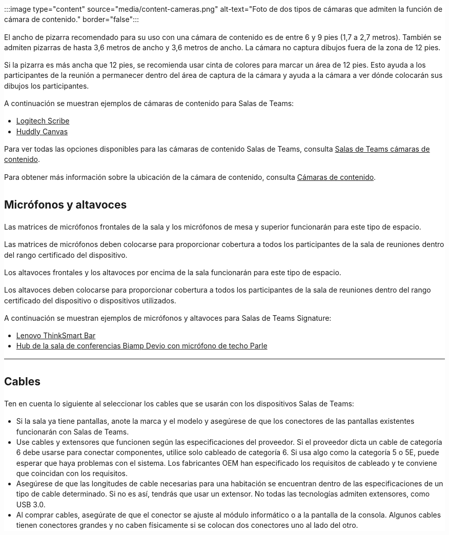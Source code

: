 :::image type="content" source="media/content-cameras.png" alt-text="Foto de dos tipos de cámaras que admiten la función de cámara de contenido." border="false":::

El ancho de pizarra recomendado para su uso con una cámara de contenido es de entre 6 y 9 pies (1,7 a 2,7 metros). También se admiten pizarras de hasta 3,6 metros de ancho y 3,6 metros de ancho. La cámara no captura dibujos fuera de la zona de 12 pies.

Si la pizarra es más ancha que 12 pies, se recomienda usar cinta de colores para marcar un área de 12 pies. Esto ayuda a los participantes de la reunión a permanecer dentro del área de captura de la cámara y ayuda a la cámara a ver dónde colocarán sus dibujos los participantes.

A continuación se muestran ejemplos de cámaras de contenido para Salas de Teams:

- [Logitech Scribe](https://www.microsoft.com/microsoft-teams/across-devices/devices/product/logitech-scribe/966)
- [Huddly Canvas](https://www.microsoft.com/microsoft-teams/across-devices/devices/product/huddly-canvas/568)

Para ver todas las opciones disponibles para las cámaras de contenido Salas de Teams, consulta [Salas de Teams cámaras de contenido](https://www.microsoft.com/microsoft-teams/across-devices/devices/category/web-cameras/3?filterIds=78&page=1&rtc=1).

Para obtener más información sobre la ubicación de la cámara de contenido, consulta [Cámaras de contenido](rooms/content-camera.md).

## <a name="microphones-and-speakers"></a>Micrófonos y altavoces

Las matrices de micrófonos frontales de la sala y los micrófonos de mesa y superior funcionarán para este tipo de espacio.

Las matrices de micrófonos deben colocarse para proporcionar cobertura a todos los participantes de la sala de reuniones dentro del rango certificado del dispositivo.

Los altavoces frontales y los altavoces por encima de la sala funcionarán para este tipo de espacio.

Los altavoces deben colocarse para proporcionar cobertura a todos los participantes de la sala de reuniones dentro del rango certificado del dispositivo o dispositivos utilizados.

A continuación se muestran ejemplos de micrófonos y altavoces para Salas de Teams Signature:

- [Lenovo ThinkSmart Bar](https://www.microsoft.com/microsoft-teams/across-devices/devices/product/lenovo-thinksmart-bar/949)
- [Hub de la sala de conferencias Biamp Devio con micrófono de techo Parle](https://www.microsoft.com/microsoft-teams/across-devices/devices/product/biamp-devio-conference-room-hubs/920)

---

## <a name="cables"></a>Cables

Ten en cuenta lo siguiente al seleccionar los cables que se usarán con los dispositivos Salas de Teams:

- Si la sala ya tiene pantallas, anote la marca y el modelo y asegúrese de que los conectores de las pantallas existentes funcionarán con Salas de Teams.
- Use cables y extensores que funcionen según las especificaciones del proveedor. Si el proveedor dicta un cable de categoría 6 debe usarse para conectar componentes, utilice solo cableado de categoría 6. Si usa algo como la categoría 5 o 5E, puede esperar que haya problemas con el sistema. Los fabricantes OEM han especificado los requisitos de cableado y te conviene que coincidan con los requisitos.
- Asegúrese de que las longitudes de cable necesarias para una habitación se encuentran dentro de las especificaciones de un tipo de cable determinado. Si no es así, tendrás que usar un extensor. No todas las tecnologías admiten extensores, como USB 3.0.
- Al comprar cables, asegúrate de que el conector se ajuste al módulo informático o a la pantalla de la consola. Algunos cables tienen conectores grandes y no caben físicamente si se colocan dos conectores uno al lado del otro.